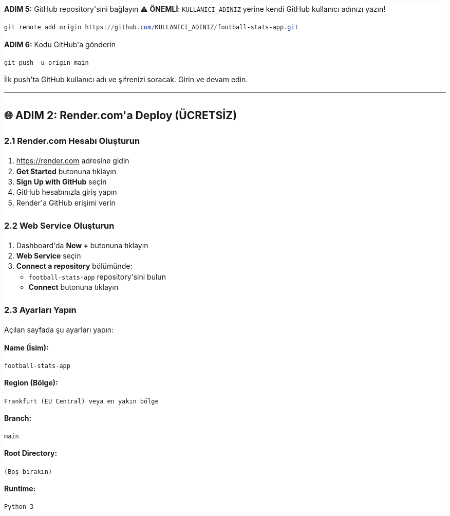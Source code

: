 **ADIM 5:** GitHub repository'sini bağlayın
⚠️ **ÖNEMLİ**: `KULLANICI_ADINIZ` yerine kendi GitHub kullanıcı adınızı yazın!
```powershell
git remote add origin https://github.com/KULLANICI_ADINIZ/football-stats-app.git
```

**ADIM 6:** Kodu GitHub'a gönderin
```powershell
git push -u origin main
```

İlk push'ta GitHub kullanıcı adı ve şifrenizi soracak. Girin ve devam edin.

---

## 🌐 ADIM 2: Render.com'a Deploy (ÜCRETSİZ)

### 2.1 Render.com Hesabı Oluşturun
1. https://render.com adresine gidin
2. **Get Started** butonuna tıklayın
3. **Sign Up with GitHub** seçin
4. GitHub hesabınızla giriş yapın
5. Render'a GitHub erişimi verin

### 2.2 Web Service Oluşturun
1. Dashboard'da **New +** butonuna tıklayın
2. **Web Service** seçin
3. **Connect a repository** bölümünde:
   - `football-stats-app` repository'sini bulun
   - **Connect** butonuna tıklayın

### 2.3 Ayarları Yapın
Açılan sayfada şu ayarları yapın:

**Name (İsim):**
```
football-stats-app
```

**Region (Bölge):**
```
Frankfurt (EU Central) veya en yakın bölge
```

**Branch:**
```
main
```

**Root Directory:**
```
(Boş bırakın)
```

**Runtime:**
```
Python 3
```
